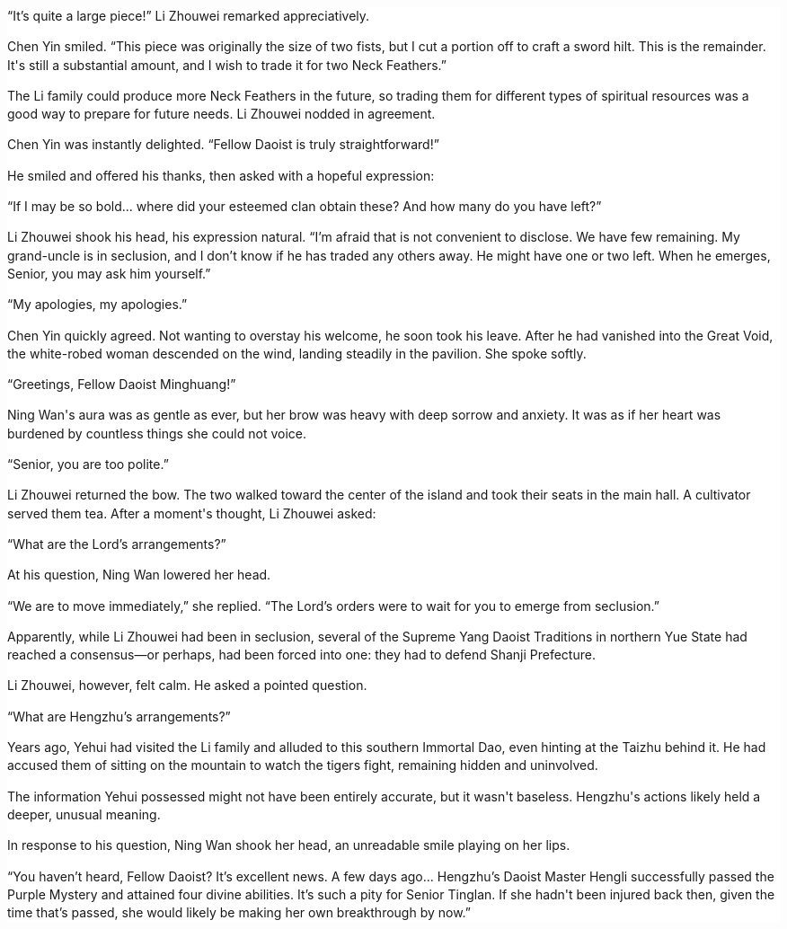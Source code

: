 “It’s quite a large piece!” Li Zhouwei remarked appreciatively.

Chen Yin smiled. “This piece was originally the size of two fists, but I cut a portion off to craft a sword hilt. This is the remainder. It's still a substantial amount, and I wish to trade it for two Neck Feathers.”

The Li family could produce more Neck Feathers in the future, so trading them for different types of spiritual resources was a good way to prepare for future needs. Li Zhouwei nodded in agreement.

Chen Yin was instantly delighted. “Fellow Daoist is truly straightforward!”

He smiled and offered his thanks, then asked with a hopeful expression:

“If I may be so bold... where did your esteemed clan obtain these? And how many do you have left?”

Li Zhouwei shook his head, his expression natural. “I’m afraid that is not convenient to disclose. We have few remaining. My grand-uncle is in seclusion, and I don’t know if he has traded any others away. He might have one or two left. When he emerges, Senior, you may ask him yourself.”

“My apologies, my apologies.”

Chen Yin quickly agreed. Not wanting to overstay his welcome, he soon took his leave. After he had vanished into the Great Void, the white-robed woman descended on the wind, landing steadily in the pavilion. She spoke softly.

“Greetings, Fellow Daoist Minghuang!”

Ning Wan's aura was as gentle as ever, but her brow was heavy with deep sorrow and anxiety. It was as if her heart was burdened by countless things she could not voice.

“Senior, you are too polite.”

Li Zhouwei returned the bow. The two walked toward the center of the island and took their seats in the main hall. A cultivator served them tea. After a moment's thought, Li Zhouwei asked:

“What are the Lord’s arrangements?”

At his question, Ning Wan lowered her head.

“We are to move immediately,” she replied. “The Lord’s orders were to wait for you to emerge from seclusion.”

Apparently, while Li Zhouwei had been in seclusion, several of the Supreme Yang Daoist Traditions in northern Yue State had reached a consensus—or perhaps, had been forced into one: they had to defend Shanji Prefecture.

Li Zhouwei, however, felt calm. He asked a pointed question.

“What are Hengzhu’s arrangements?”

Years ago, Yehui had visited the Li family and alluded to this southern Immortal Dao, even hinting at the Taizhu behind it. He had accused them of sitting on the mountain to watch the tigers fight, remaining hidden and uninvolved.

The information Yehui possessed might not have been entirely accurate, but it wasn't baseless. Hengzhu's actions likely held a deeper, unusual meaning.

In response to his question, Ning Wan shook her head, an unreadable smile playing on her lips.

“You haven’t heard, Fellow Daoist? It’s excellent news. A few days ago... Hengzhu’s Daoist Master Hengli successfully passed the Purple Mystery and attained four divine abilities. It’s such a pity for Senior Tinglan. If she hadn't been injured back then, given the time that’s passed, she would likely be making her own breakthrough by now.”

